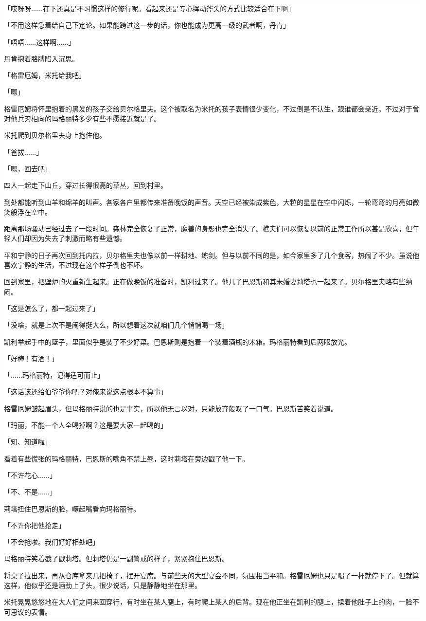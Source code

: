 「哎呀呀……在下还真是不习惯这样的修行呢。看起来还是专心挥动斧头的方式比较适合在下啊」

「不用这样急着给自己下定论。如果能跨过这一步的话，你也能成为更高一级的武者啊，丹肯」

「唔唔……这样啊……」

丹肯抱着胳膊陷入沉思。

「格雷厄姆，米托给我吧」

「嗯」

格雷厄姆将怀里抱着的黑发的孩子交给贝尔格里夫。这个被取名为米托的孩子表情很少变化，不过倒是不认生，跟谁都会亲近。不过对于曾对他兵刃相向的玛格丽特多少有些不愿接近就是了。

米托爬到贝尔格里夫身上抱住他。

「爸拔……」

「嗯，回去吧」

四人一起走下山丘，穿过长得很高的草丛，回到村里。

到处都能听到山羊和绵羊的叫声。各家各户里都传来准备晚饭的声音。天空已经被染成紫色，大粒的星星在空中闪烁，一轮弯弯的月亮如微笑般浮在空中。

距离那场骚动已经过去了一段时间。森林完全恢复了正常，魔兽的身影也完全消失了。樵夫们可以恢复以前的正常工作所以甚是欣喜，但年轻人们却因为失去了刺激而略有些遗憾。

平和宁静的日子再次回到托内拉，贝尔格里夫也像以前一样耕地、练剑。但与以前不同的是，如今家里多了几个食客，热闹了不少。虽说他喜欢宁静的生活，不过现在这个样子倒也不坏。

回到家里，把壁炉的火重新生起来。正在做晚饭的准备时，凯利过来了。他儿子巴恩斯和其未婚妻莉塔也一起来了。贝尔格里夫略有些纳闷。

「这是怎么了，都一起过来了」

「没啥，就是上次不是闹得挺大么，所以想着这次就咱们几个悄悄喝一场」

凯利举起手中的篮子，里面似乎是装了不少好菜。巴恩斯则是抱着一个装着酒瓶的木箱。玛格丽特看到后两眼放光。

「好棒！有酒！」

「……玛格丽特，记得适可而止」

「这话该还给伯爷爷你吧？对俺来说这点根本不算事」

格雷厄姆皱起眉头，但玛格丽特说的也是事实，所以他无言以对，只能放弃般叹了一口气。巴恩斯苦笑着说道。

「玛丽，不能一个人全喝掉啊？这是要大家一起喝的」

「知、知道啦」

看着有些慌张的玛格丽特，巴恩斯的嘴角不禁上翘，这时莉塔在旁边戳了他一下。

「不许花心……」

「不、不是……」

莉塔扭住巴恩斯的脸，噘起嘴看向玛格丽特。

「不许你把他抢走」

「不会抢啦。我们好好相处吧」

玛格丽特笑着戳了戳莉塔。但莉塔仍是一副警戒的样子，紧紧抱住巴恩斯。

将桌子拉出来，再从仓库拿来几把椅子，摆开宴席。与前些天的大型宴会不同，氛围相当平和。格雷厄姆也只是喝了一杯就停下了。但就算这样，他似乎还是酒劲上了头，很少说话，只是静静地坐在那里。

米托晃晃悠悠地在大人们之间来回穿行，有时坐在某人腿上，有时爬上某人的后背。现在他正坐在凯利的腿上，揉着他肚子上的肉，一脸不可思议的表情。
